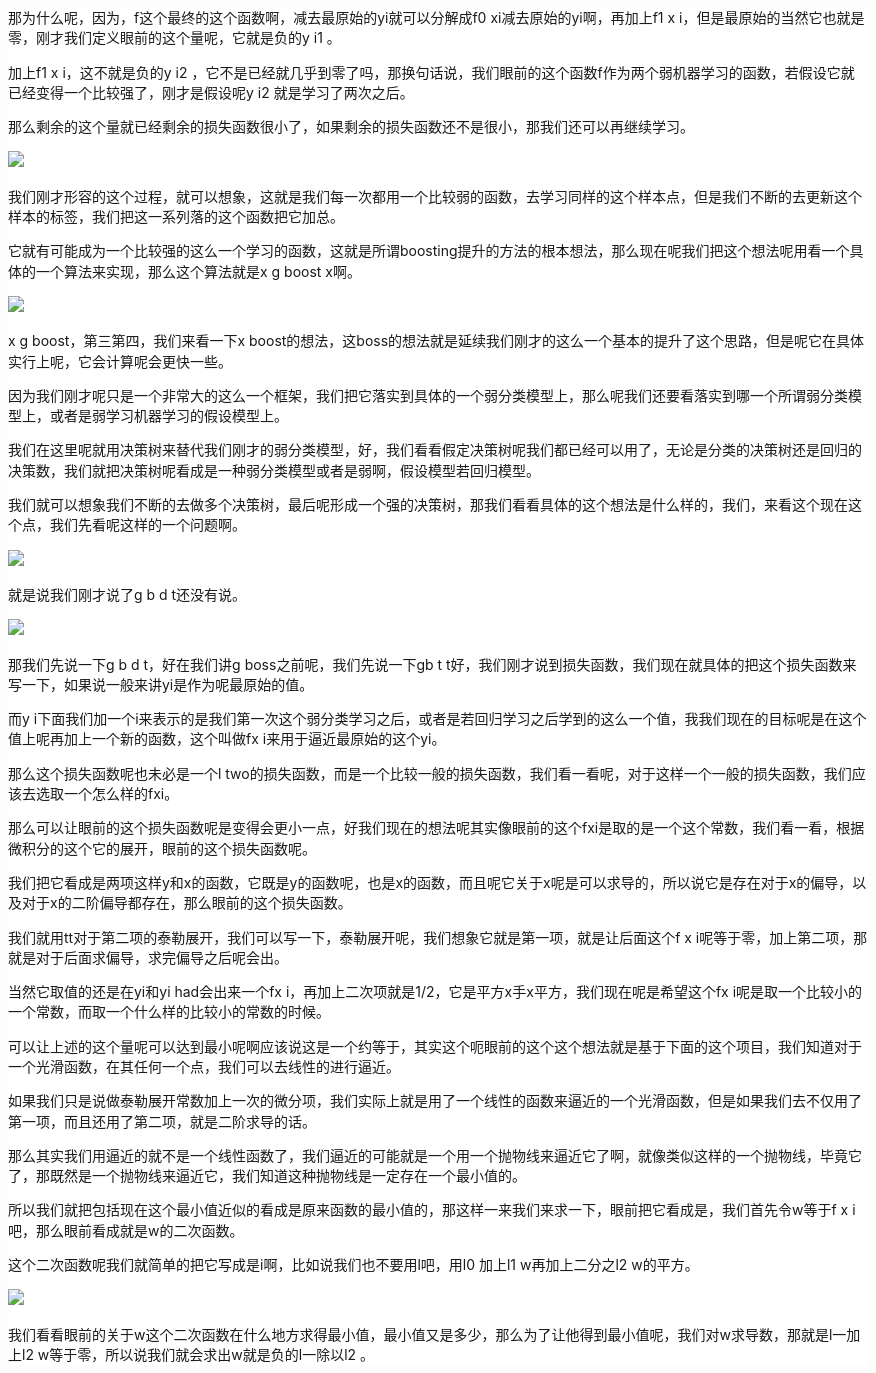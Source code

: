 那为什么呢，因为，f这个最终的这个函数啊，减去最原始的yi就可以分解成f0 xi减去原始的yi啊，再加上f1 x i，但是最原始的当然它也就是零，刚才我们定义眼前的这个量呢，它就是负的y i1 。

加上f1 x i，这不就是负的y i2 ，它不是已经就几乎到零了吗，那换句话说，我们眼前的这个函数f作为两个弱机器学习的函数，若假设它就已经变得一个比较强了，刚才是假设呢y i2 就是学习了两次之后。

那么剩余的这个量就已经剩余的损失函数很小了，如果剩余的损失函数还不是很小，那我们还可以再继续学习。

![](img/0fd4850de1a07d789782706f27d4a6ba_42.png)

我们刚才形容的这个过程，就可以想象，这就是我们每一次都用一个比较弱的函数，去学习同样的这个样本点，但是我们不断的去更新这个样本的标签，我们把这一系列落的这个函数把它加总。

它就有可能成为一个比较强的这么一个学习的函数，这就是所谓boosting提升的方法的根本想法，那么现在呢我们把这个想法呢用看一个具体的一个算法来实现，那么这个算法就是x g boost x啊。



![](img/0fd4850de1a07d789782706f27d4a6ba_44.png)

x g boost，第三第四，我们来看一下x boost的想法，这boss的想法就是延续我们刚才的这么一个基本的提升了这个思路，但是呢它在具体实行上呢，它会计算呢会更快一些。

因为我们刚才呢只是一个非常大的这么一个框架，我们把它落实到具体的一个弱分类模型上，那么呢我们还要看落实到哪一个所谓弱分类模型上，或者是弱学习机器学习的假设模型上。

我们在这里呢就用决策树来替代我们刚才的弱分类模型，好，我们看看假定决策树呢我们都已经可以用了，无论是分类的决策树还是回归的决策数，我们就把决策树呢看成是一种弱分类模型或者是弱啊，假设模型若回归模型。

我们就可以想象我们不断的去做多个决策树，最后呢形成一个强的决策树，那我们看看具体的这个想法是什么样的，我们，来看这个现在这个点，我们先看呢这样的一个问题啊。



![](img/0fd4850de1a07d789782706f27d4a6ba_46.png)

就是说我们刚才说了g b d t还没有说。

![](img/0fd4850de1a07d789782706f27d4a6ba_48.png)

那我们先说一下g b d t，好在我们讲g boss之前呢，我们先说一下gb t t好，我们刚才说到损失函数，我们现在就具体的把这个损失函数来写一下，如果说一般来讲yi是作为呢最原始的值。

而y i下面我们加一个i来表示的是我们第一次这个弱分类学习之后，或者是若回归学习之后学到的这么一个值，我我们现在的目标呢是在这个值上呢再加上一个新的函数，这个叫做fx i来用于逼近最原始的这个yi。

那么这个损失函数呢也未必是一个l two的损失函数，而是一个比较一般的损失函数，我们看一看呢，对于这样一个一般的损失函数，我们应该去选取一个怎么样的fxi。

那么可以让眼前的这个损失函数呢是变得会更小一点，好我们现在的想法呢其实像眼前的这个fxi是取的是一个这个常数，我们看一看，根据微积分的这个它的展开，眼前的这个损失函数呢。

我们把它看成是两项这样y和x的函数，它既是y的函数呢，也是x的函数，而且呢它关于x呢是可以求导的，所以说它是存在对于x的偏导，以及对于x的二阶偏导都存在，那么眼前的这个损失函数。

我们就用tt对于第二项的泰勒展开，我们可以写一下，泰勒展开呢，我们想象它就是第一项，就是让后面这个f x i呢等于零，加上第二项，那就是对于后面求偏导，求完偏导之后呢会出。

当然它取值的还是在yi和yi had会出来一个fx i，再加上二次项就是1/2，它是平方x手x平方，我们现在呢是希望这个fx i呢是取一个比较小的一个常数，而取一个什么样的比较小的常数的时候。

可以让上述的这个量呢可以达到最小呢啊应该说这是一个约等于，其实这个呃眼前的这个这个想法就是基于下面的这个项目，我们知道对于一个光滑函数，在其任何一个点，我们可以去线性的进行逼近。

如果我们只是说做泰勒展开常数加上一次的微分项，我们实际上就是用了一个线性的函数来逼近的一个光滑函数，但是如果我们去不仅用了第一项，而且还用了第二项，就是二阶求导的话。

那么其实我们用逼近的就不是一个线性函数了，我们逼近的可能就是一个用一个抛物线来逼近它了啊，就像类似这样的一个抛物线，毕竟它了，那既然是一个抛物线来逼近它，我们知道这种抛物线是一定存在一个最小值的。

所以我们就把包括现在这个最小值近似的看成是原来函数的最小值的，那这样一来我们来求一下，眼前把它看成是，我们首先令w等于f x i吧，那么眼前看成就是w的二次函数。

这个二次函数呢我们就简单的把它写成是i啊，比如说我们也不要用l吧，用l0 加上l1 w再加上二分之l2 w的平方。



![](img/0fd4850de1a07d789782706f27d4a6ba_50.png)

我们看看眼前的关于w这个二次函数在什么地方求得最小值，最小值又是多少，那么为了让他得到最小值呢，我们对w求导数，那就是l一加上l2 w等于零，所以说我们就会求出w就是负的l一除以l2 。
